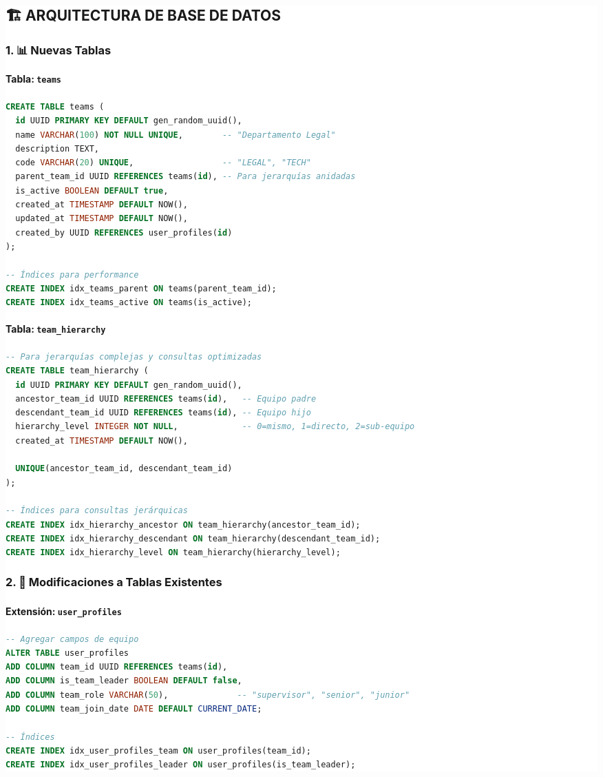 
## 🏗️ **ARQUITECTURA DE BASE DE DATOS**

### **1. 📊 Nuevas Tablas**

#### **Tabla: `teams`**
```sql
CREATE TABLE teams (
  id UUID PRIMARY KEY DEFAULT gen_random_uuid(),
  name VARCHAR(100) NOT NULL UNIQUE,        -- "Departamento Legal"
  description TEXT,
  code VARCHAR(20) UNIQUE,                  -- "LEGAL", "TECH"
  parent_team_id UUID REFERENCES teams(id), -- Para jerarquías anidadas
  is_active BOOLEAN DEFAULT true,
  created_at TIMESTAMP DEFAULT NOW(),
  updated_at TIMESTAMP DEFAULT NOW(),
  created_by UUID REFERENCES user_profiles(id)
);

-- Índices para performance
CREATE INDEX idx_teams_parent ON teams(parent_team_id);
CREATE INDEX idx_teams_active ON teams(is_active);
```

#### **Tabla: `team_hierarchy`**
```sql
-- Para jerarquías complejas y consultas optimizadas
CREATE TABLE team_hierarchy (
  id UUID PRIMARY KEY DEFAULT gen_random_uuid(),
  ancestor_team_id UUID REFERENCES teams(id),   -- Equipo padre
  descendant_team_id UUID REFERENCES teams(id), -- Equipo hijo
  hierarchy_level INTEGER NOT NULL,             -- 0=mismo, 1=directo, 2=sub-equipo
  created_at TIMESTAMP DEFAULT NOW(),
  
  UNIQUE(ancestor_team_id, descendant_team_id)
);

-- Índices para consultas jerárquicas
CREATE INDEX idx_hierarchy_ancestor ON team_hierarchy(ancestor_team_id);
CREATE INDEX idx_hierarchy_descendant ON team_hierarchy(descendant_team_id);
CREATE INDEX idx_hierarchy_level ON team_hierarchy(hierarchy_level);
```

### **2. 🔄 Modificaciones a Tablas Existentes**

#### **Extensión: `user_profiles`**
```sql
-- Agregar campos de equipo
ALTER TABLE user_profiles 
ADD COLUMN team_id UUID REFERENCES teams(id),
ADD COLUMN is_team_leader BOOLEAN DEFAULT false,
ADD COLUMN team_role VARCHAR(50),              -- "supervisor", "senior", "junior"
ADD COLUMN team_join_date DATE DEFAULT CURRENT_DATE;

-- Índices
CREATE INDEX idx_user_profiles_team ON user_profiles(team_id);
CREATE INDEX idx_user_profiles_leader ON user_profiles(is_team_leader);
```
